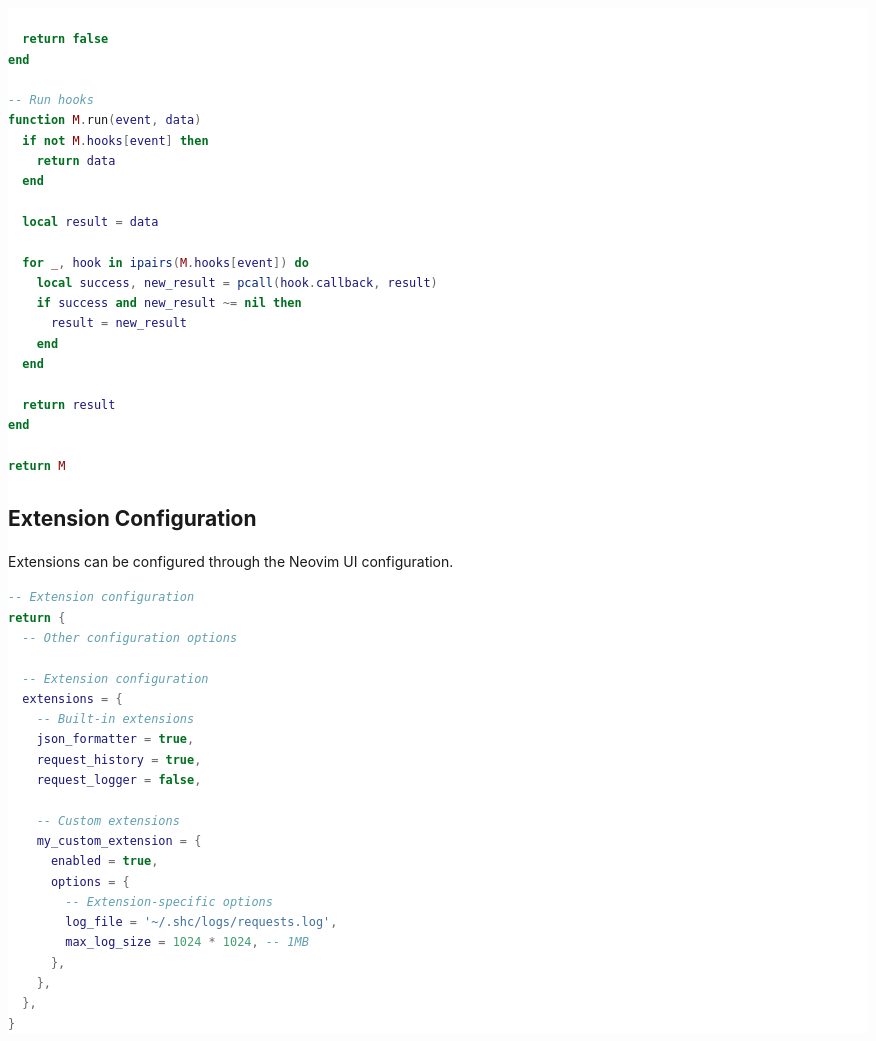```lua
  
  return false
end

-- Run hooks
function M.run(event, data)
  if not M.hooks[event] then
    return data
  end
  
  local result = data
  
  for _, hook in ipairs(M.hooks[event]) do
    local success, new_result = pcall(hook.callback, result)
    if success and new_result ~= nil then
      result = new_result
    end
  end
  
  return result
end

return M
```

## Extension Configuration

Extensions can be configured through the Neovim UI configuration.

```lua
-- Extension configuration
return {
  -- Other configuration options
  
  -- Extension configuration
  extensions = {
    -- Built-in extensions
    json_formatter = true,
    request_history = true,
    request_logger = false,
    
    -- Custom extensions
    my_custom_extension = {
      enabled = true,
      options = {
        -- Extension-specific options
        log_file = '~/.shc/logs/requests.log',
        max_log_size = 1024 * 1024, -- 1MB
      },
    },
  },
}
```
